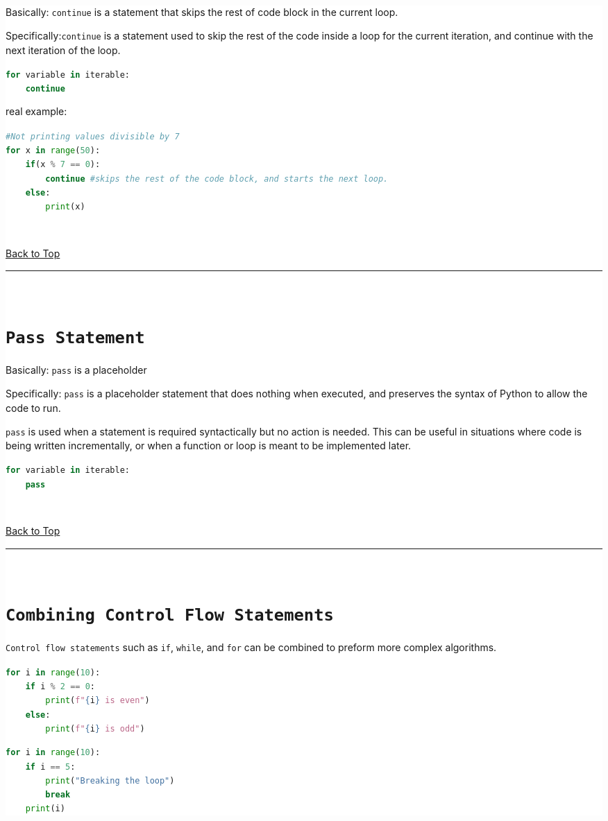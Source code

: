 Basically: `continue` is a statement that skips the rest of code block in the current loop.

Specifically:`continue` is a statement used to skip the rest of the code inside a loop for the current iteration, and continue with the next iteration of the loop.

```python
for variable in iterable:
    continue
```

real example:
```python
#Not printing values divisible by 7
for x in range(50):
    if(x % 7 == 0):
        continue #skips the rest of the code block, and starts the next loop.
    else:
        print(x)
```

<br>

[Back to Top](#python-for-loops)

___

<br>

# `Pass Statement`
Basically: `pass` is a placeholder

Specifically: `pass` is a placeholder statement that does nothing when executed, and preserves the syntax of Python to allow the code to run.  

`pass` is used when a statement is required syntactically but no action is needed. This can be useful in situations where code is being written incrementally, or when a function or loop is meant to be implemented later.


```python
for variable in iterable:
    pass
```

<br>

[Back to Top](#python-for-loops)

___

<br>

# `Combining Control Flow Statements`
`Control flow statements` such as `if`, `while`, and `for` can be combined to preform more complex algorithms.

```python
for i in range(10):
    if i % 2 == 0:
        print(f"{i} is even")
    else:
        print(f"{i} is odd")
```
```python
for i in range(10):
    if i == 5:
        print("Breaking the loop")
        break
    print(i)
```